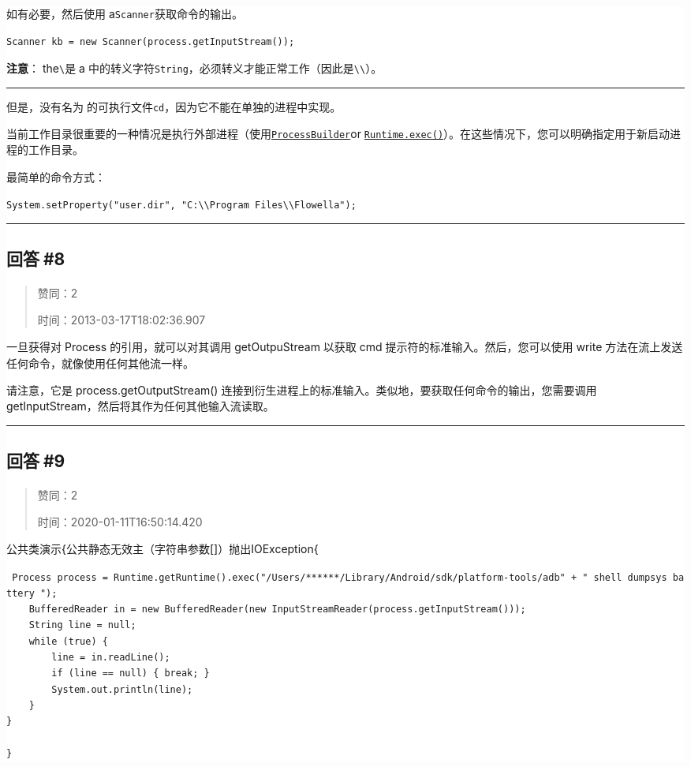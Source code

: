 如有必要，然后使用 a`Scanner`获取命令的输出。

```
Scanner kb = new Scanner(process.getInputStream()); 
```

**注意**： the`\`是 a 中的转义字符`String`，必须转义才能正常工作（因此是`\\`）。

* * *

但是，没有名为 的可执行文件`cd`，因为它不能在单独的进程中实现。

当前工作目录很重要的一种情况是执行外部进程（使用[`ProcessBuilder`](http://download.oracle.com/javase/6/docs/api/java/lang/ProcessBuilder.html#directory%28java.io.File%29)or [`Runtime.exec()`](http://download.oracle.com/javase/6/docs/api/java/lang/Runtime.html#exec%28java.lang.String,%20java.lang.String%5B%5D,%20java.io.File%29)）。在这些情况下，您可以明确指定用于新启动进程的工作目录。

最简单的命令方式：

```
System.setProperty("user.dir", "C:\\Program Files\\Flowella"); 
```

* * *

## 回答 #8

> 赞同：2
> 
> 时间：2013-03-17T18:02:36.907

一旦获得对 Process 的引用，就可以对其调用 getOutpuStream 以获取 cmd 提示符的标准输入。然后，您可以使用 write 方法在流上发送任何命令，就像使用任何其他流一样。

请注意，它是 process.getOutputStream() 连接到衍生进程上的标准输入。类似地，要获取任何命令的输出，您需要调用 getInputStream，然后将其作为任何其他输入流读取。

* * *

## 回答 #9

> 赞同：2
> 
> 时间：2020-01-11T16:50:14.420

公共类演示{公共静态无效主（字符串参数[]）抛出IOException{

```
 Process process = Runtime.getRuntime().exec("/Users/******/Library/Android/sdk/platform-tools/adb" + " shell dumpsys battery ");
    BufferedReader in = new BufferedReader(new InputStreamReader(process.getInputStream()));
    String line = null;
    while (true) {
        line = in.readLine();
        if (line == null) { break; }
        System.out.println(line);
    }
}

} 
```
